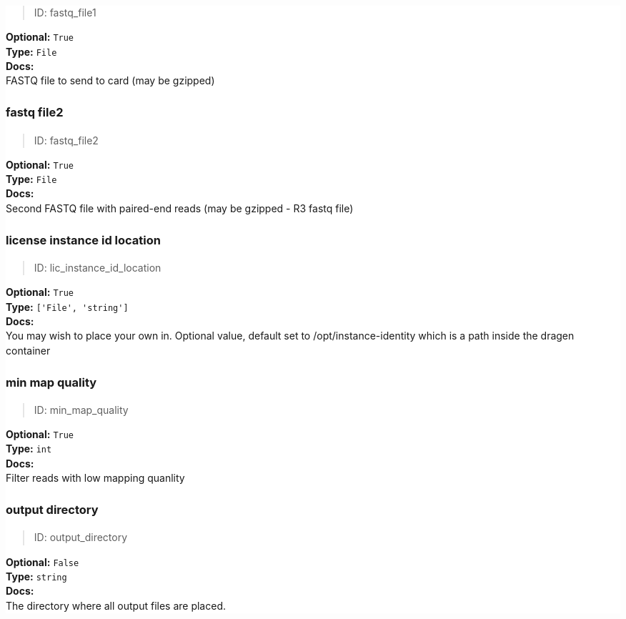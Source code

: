 
  
> ID: fastq_file1
  
**Optional:** `True`  
**Type:** `File`  
**Docs:**  
FASTQ file to send to card (may be gzipped)


### fastq file2



  
> ID: fastq_file2
  
**Optional:** `True`  
**Type:** `File`  
**Docs:**  
Second FASTQ file with paired-end reads (may be gzipped - R3 fastq file)


### license instance id location



  
> ID: lic_instance_id_location
  
**Optional:** `True`  
**Type:** `['File', 'string']`  
**Docs:**  
You may wish to place your own in.
Optional value, default set to /opt/instance-identity
which is a path inside the dragen container


### min map quality



  
> ID: min_map_quality
  
**Optional:** `True`  
**Type:** `int`  
**Docs:**  
Filter reads with low mapping quanlity


### output directory



  
> ID: output_directory
  
**Optional:** `False`  
**Type:** `string`  
**Docs:**  
The directory where all output files are placed.

